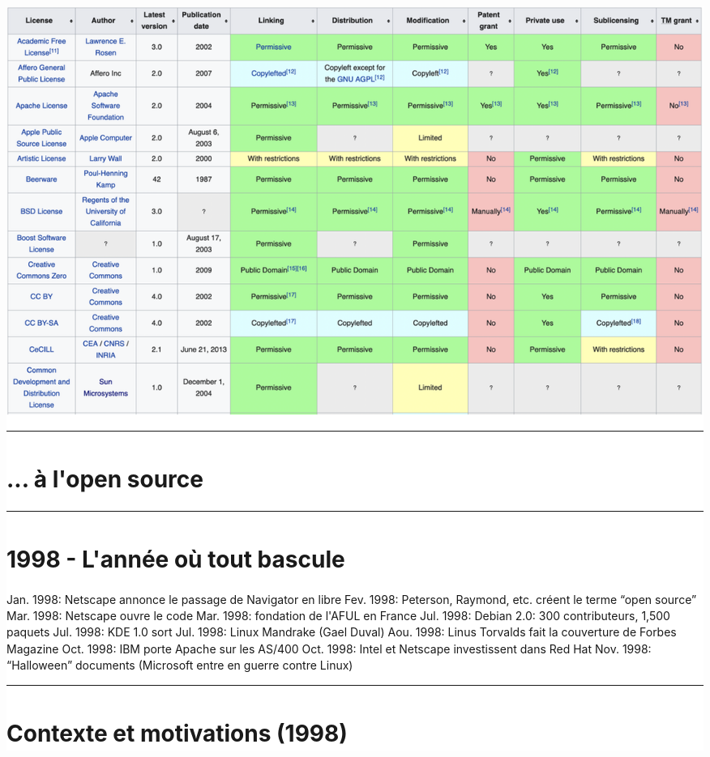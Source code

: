 ![60%](images/licences-1.png)

---

# ... à l'open source

---

# 1998 - L'année où tout bascule

Jan. 1998: Netscape annonce le passage de Navigator en libre 
Fev. 1998: Peterson, Raymond, etc. créent le terme “open source”
Mar. 1998: Netscape ouvre le code
Mar. 1998: fondation de l'AFUL en France
Jul. 1998: Debian 2.0: 300 contributeurs, 1,500 paquets
Jul. 1998: KDE 1.0 sort
Jul. 1998: Linux Mandrake (Gael Duval)
Aou. 1998: Linus Torvalds fait la couverture de Forbes Magazine
Oct. 1998: IBM porte Apache sur les AS/400
Oct. 1998: Intel et Netscape investissent dans Red Hat
Nov. 1998: “Halloween” documents (Microsoft entre en guerre contre Linux)

---

# Contexte et motivations (1998)
